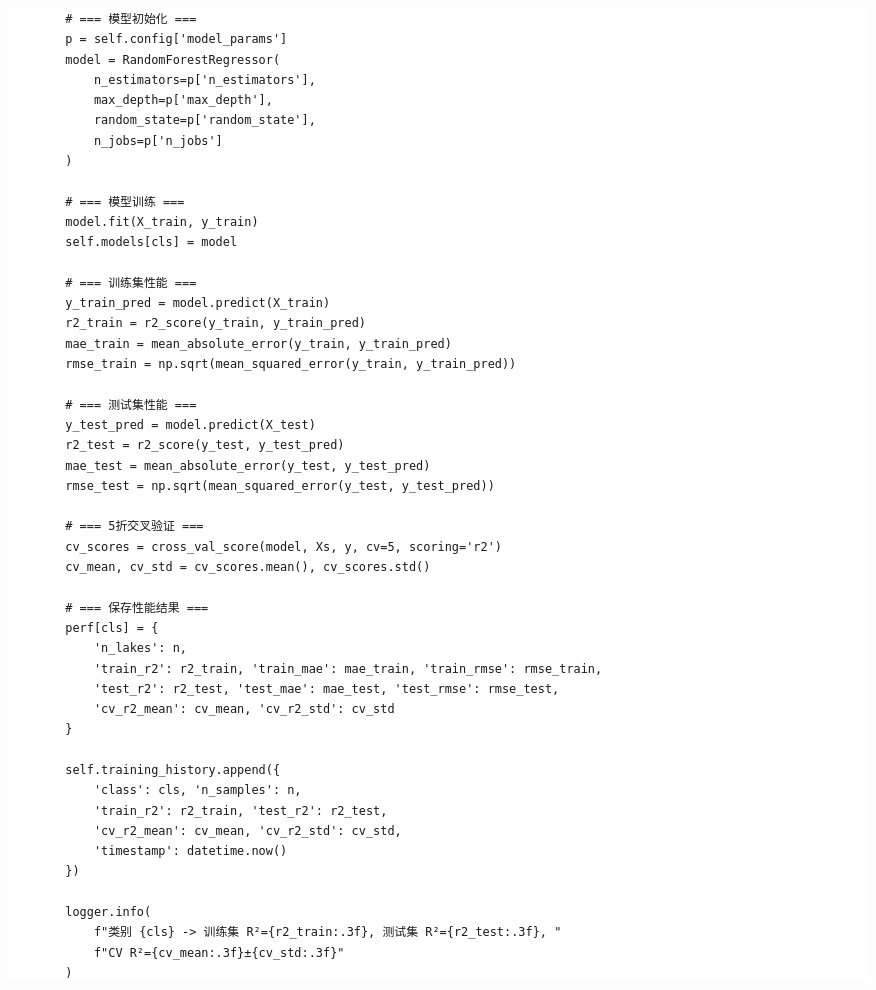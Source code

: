             # === 模型初始化 ===
            p = self.config['model_params']
            model = RandomForestRegressor(
                n_estimators=p['n_estimators'],
                max_depth=p['max_depth'],
                random_state=p['random_state'],
                n_jobs=p['n_jobs']
            )

            # === 模型训练 ===
            model.fit(X_train, y_train)
            self.models[cls] = model

            # === 训练集性能 ===
            y_train_pred = model.predict(X_train)
            r2_train = r2_score(y_train, y_train_pred)
            mae_train = mean_absolute_error(y_train, y_train_pred)
            rmse_train = np.sqrt(mean_squared_error(y_train, y_train_pred))

            # === 测试集性能 ===
            y_test_pred = model.predict(X_test)
            r2_test = r2_score(y_test, y_test_pred)
            mae_test = mean_absolute_error(y_test, y_test_pred)
            rmse_test = np.sqrt(mean_squared_error(y_test, y_test_pred))

            # === 5折交叉验证 ===
            cv_scores = cross_val_score(model, Xs, y, cv=5, scoring='r2')
            cv_mean, cv_std = cv_scores.mean(), cv_scores.std()

            # === 保存性能结果 ===
            perf[cls] = {
                'n_lakes': n,
                'train_r2': r2_train, 'train_mae': mae_train, 'train_rmse': rmse_train,
                'test_r2': r2_test, 'test_mae': mae_test, 'test_rmse': rmse_test,
                'cv_r2_mean': cv_mean, 'cv_r2_std': cv_std
            }

            self.training_history.append({
                'class': cls, 'n_samples': n,
                'train_r2': r2_train, 'test_r2': r2_test,
                'cv_r2_mean': cv_mean, 'cv_r2_std': cv_std,
                'timestamp': datetime.now()
            })

            logger.info(
                f"类别 {cls} -> 训练集 R²={r2_train:.3f}, 测试集 R²={r2_test:.3f}, "
                f"CV R²={cv_mean:.3f}±{cv_std:.3f}"
            )
